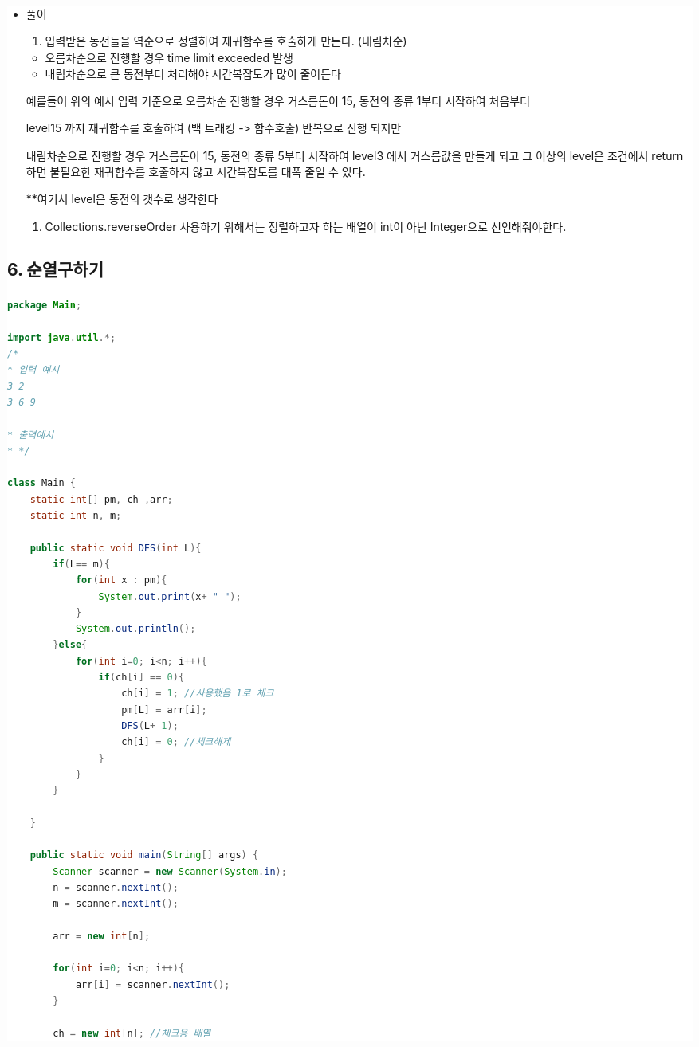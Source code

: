 
- 풀이
    1. 입력받은 동전들을 역순으로 정렬하여 재귀함수를 호출하게 만든다. (내림차순)
    - 오름차순으로 진행할 경우 time limit exceeded 발생
    - 내림차순으로 큰 동전부터 처리해야 시간복잡도가 많이 줄어든다
    
    예를들어 위의 예시 입력 기준으로 오름차순 진행할 경우 거스름돈이 15, 동전의 종류 1부터 시작하여 처음부터
    
    level15 까지 재귀함수를 호출하여 (백 트래킹 -> 함수호출) 반복으로 진행 되지만
    
    내림차순으로 진행할 경우 거스름돈이 15, 동전의 종류 5부터 시작하여 level3 에서 거스름값을 만들게 되고 그 이상의 level은 조건에서 return하면 불필요한 재귀함수를 호출하지 않고 시간복잡도를 대폭 줄일 수 있다.
    
    **여기서 level은 동전의 갯수로 생각한다
    
    1. Collections.reverseOrder 사용하기 위해서는 정렬하고자 하는 배열이 int이 아닌 Integer으로 선언해줘야한다.
    

## 6. 순열구하기

```java
package Main;

import java.util.*;
/*
* 입력 예시
3 2
3 6 9

* 출력예시
* */

class Main {
    static int[] pm, ch ,arr;
    static int n, m;

    public static void DFS(int L){
        if(L== m){
            for(int x : pm){
                System.out.print(x+ " ");
            }
            System.out.println();
        }else{
            for(int i=0; i<n; i++){
                if(ch[i] == 0){
                    ch[i] = 1; //사용했음 1로 체크
                    pm[L] = arr[i];
                    DFS(L+ 1);
                    ch[i] = 0; //체크해제
                }
            }
        }

    }

    public static void main(String[] args) {
        Scanner scanner = new Scanner(System.in);
        n = scanner.nextInt();
        m = scanner.nextInt();

        arr = new int[n];

        for(int i=0; i<n; i++){
            arr[i] = scanner.nextInt();
        }

        ch = new int[n]; //체크용 배열
```